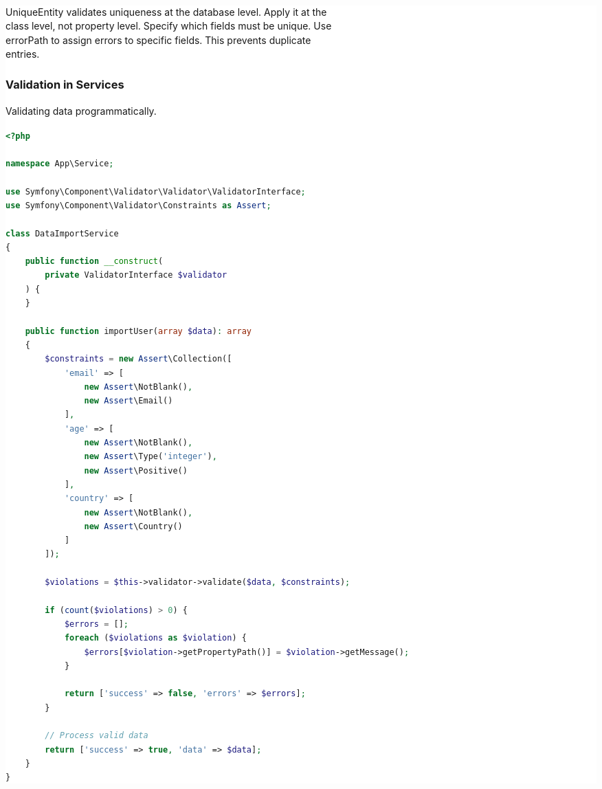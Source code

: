 UniqueEntity validates uniqueness at the database level. Apply it at the  
class level, not property level. Specify which fields must be unique. Use  
errorPath to assign errors to specific fields. This prevents duplicate  
entries.  

### Validation in Services

Validating data programmatically.  

```php
<?php

namespace App\Service;

use Symfony\Component\Validator\Validator\ValidatorInterface;
use Symfony\Component\Validator\Constraints as Assert;

class DataImportService
{
    public function __construct(
        private ValidatorInterface $validator
    ) {
    }

    public function importUser(array $data): array
    {
        $constraints = new Assert\Collection([
            'email' => [
                new Assert\NotBlank(),
                new Assert\Email()
            ],
            'age' => [
                new Assert\NotBlank(),
                new Assert\Type('integer'),
                new Assert\Positive()
            ],
            'country' => [
                new Assert\NotBlank(),
                new Assert\Country()
            ]
        ]);

        $violations = $this->validator->validate($data, $constraints);

        if (count($violations) > 0) {
            $errors = [];
            foreach ($violations as $violation) {
                $errors[$violation->getPropertyPath()] = $violation->getMessage();
            }
            
            return ['success' => false, 'errors' => $errors];
        }

        // Process valid data
        return ['success' => true, 'data' => $data];
    }
}
```
